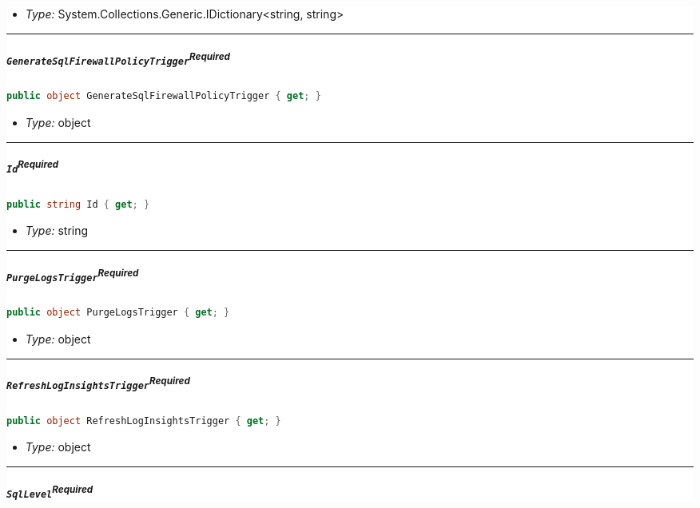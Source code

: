 - *Type:* System.Collections.Generic.IDictionary<string, string>

---

##### `GenerateSqlFirewallPolicyTrigger`<sup>Required</sup> <a name="GenerateSqlFirewallPolicyTrigger" id="rhizo-co-terraform-provider-oci.dataSafeSqlCollection.DataSafeSqlCollection.property.generateSqlFirewallPolicyTrigger"></a>

```csharp
public object GenerateSqlFirewallPolicyTrigger { get; }
```

- *Type:* object

---

##### `Id`<sup>Required</sup> <a name="Id" id="rhizo-co-terraform-provider-oci.dataSafeSqlCollection.DataSafeSqlCollection.property.id"></a>

```csharp
public string Id { get; }
```

- *Type:* string

---

##### `PurgeLogsTrigger`<sup>Required</sup> <a name="PurgeLogsTrigger" id="rhizo-co-terraform-provider-oci.dataSafeSqlCollection.DataSafeSqlCollection.property.purgeLogsTrigger"></a>

```csharp
public object PurgeLogsTrigger { get; }
```

- *Type:* object

---

##### `RefreshLogInsightsTrigger`<sup>Required</sup> <a name="RefreshLogInsightsTrigger" id="rhizo-co-terraform-provider-oci.dataSafeSqlCollection.DataSafeSqlCollection.property.refreshLogInsightsTrigger"></a>

```csharp
public object RefreshLogInsightsTrigger { get; }
```

- *Type:* object

---

##### `SqlLevel`<sup>Required</sup> <a name="SqlLevel" id="rhizo-co-terraform-provider-oci.dataSafeSqlCollection.DataSafeSqlCollection.property.sqlLevel"></a>
